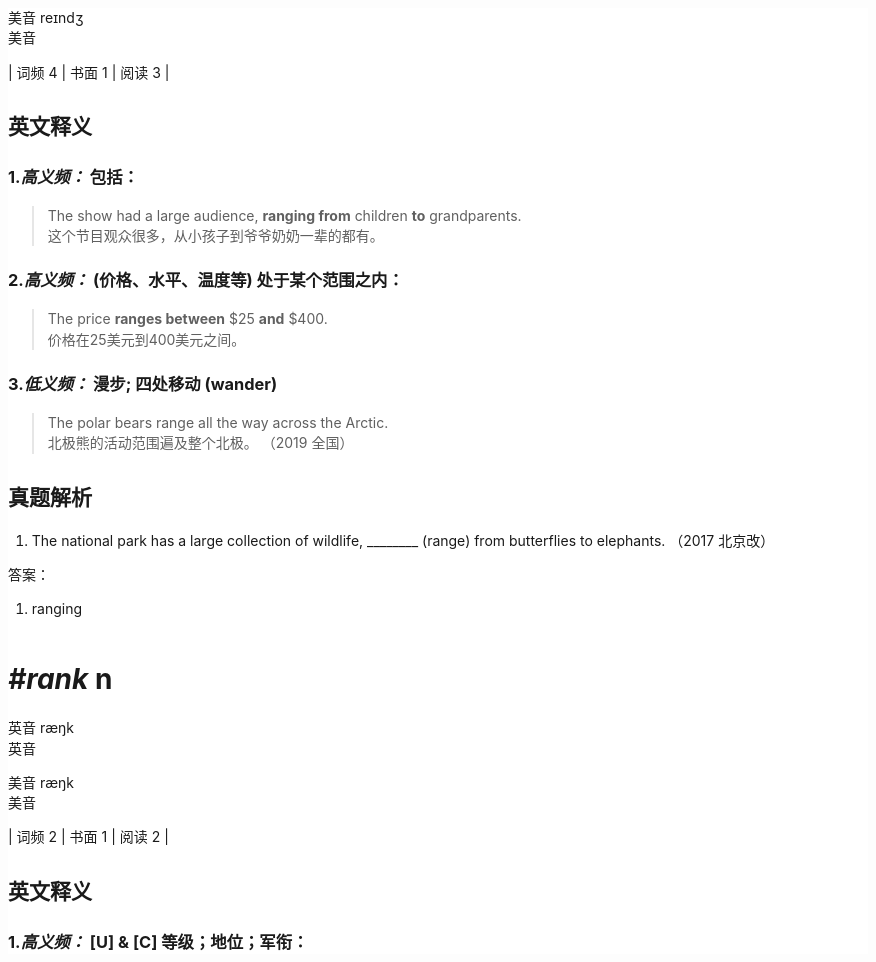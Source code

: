 美音 reɪndʒ  
美音
<audio src="./media/range.aac" controls="controls"></audio>



| 词频 4 | 书面 1 | 阅读 3 |  

英文释义
---
### 1.*高义频：* **包括：**  

 > The show had a large audience, **ranging from** children **to** grandparents.  
 > 这个节目观众很多，从小孩子到爷爷奶奶一辈的都有。    
<audio src="./media/The show had a large audience_AAC.aac" controls="controls"></audio>

### 2.*高义频：* **(价格、水平、温度等) 处于某个范围之内：**  

 > The price **ranges between** $25 **and** $400.  
 > 价格在25美元到400美元之间。    
<audio src="./media/The price ranges between_AAC.aac" controls="controls"></audio>

### 3.*低义频：* **漫步; 四处移动 (wander)**  

 > The polar bears range all the way across the Arctic.  
 > 北极熊的活动范围遍及整个北极。  （2019 全国）  
<audio src="./media/The polar bears range all _AAC.aac" controls="controls"></audio>


真题解析
---
1. The national park has a large collection of wildlife, ________ (range) from butterflies to elephants.  （2017 北京改）  

答案：
1. ranging  

# ***\#rank*** n
英音 ræŋk  
英音
<audio src="./media/rank-B.aac" controls="controls"></audio>

美音 ræŋk  
美音
<audio src="./media/rank.aac" controls="controls"></audio>



| 词频 2 | 书面 1 | 阅读 2 |  

英文释义
---
### 1.*高义频：* **[U] & [C] 等级；地位；军衔：**  

